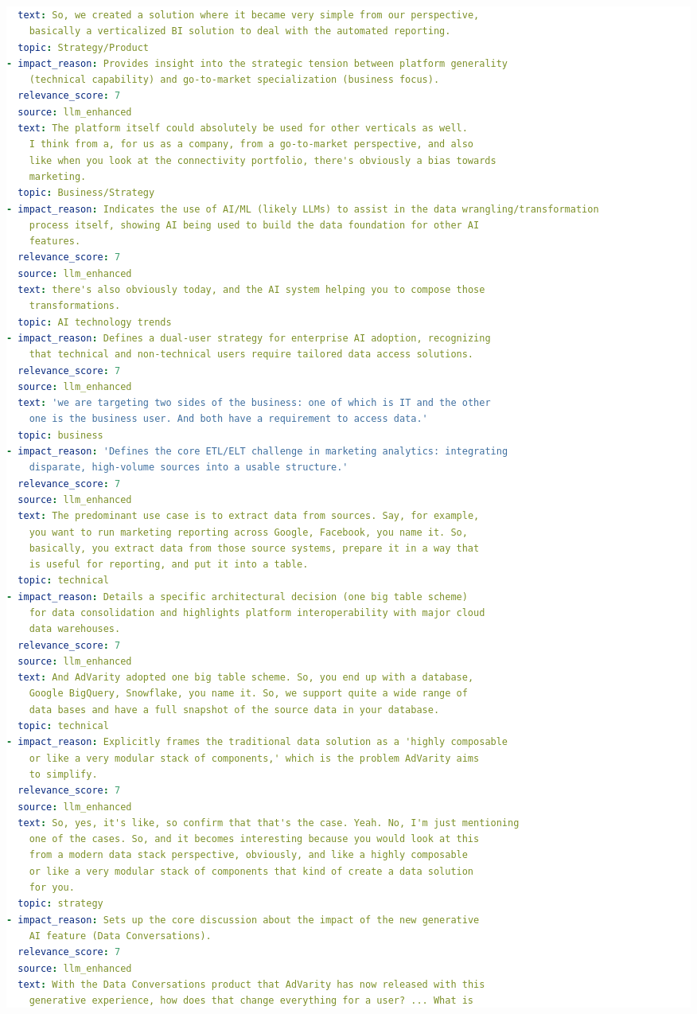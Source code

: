 ```yaml
  text: So, we created a solution where it became very simple from our perspective,
    basically a verticalized BI solution to deal with the automated reporting.
  topic: Strategy/Product
- impact_reason: Provides insight into the strategic tension between platform generality
    (technical capability) and go-to-market specialization (business focus).
  relevance_score: 7
  source: llm_enhanced
  text: The platform itself could absolutely be used for other verticals as well.
    I think from a, for us as a company, from a go-to-market perspective, and also
    like when you look at the connectivity portfolio, there's obviously a bias towards
    marketing.
  topic: Business/Strategy
- impact_reason: Indicates the use of AI/ML (likely LLMs) to assist in the data wrangling/transformation
    process itself, showing AI being used to build the data foundation for other AI
    features.
  relevance_score: 7
  source: llm_enhanced
  text: there's also obviously today, and the AI system helping you to compose those
    transformations.
  topic: AI technology trends
- impact_reason: Defines a dual-user strategy for enterprise AI adoption, recognizing
    that technical and non-technical users require tailored data access solutions.
  relevance_score: 7
  source: llm_enhanced
  text: 'we are targeting two sides of the business: one of which is IT and the other
    one is the business user. And both have a requirement to access data.'
  topic: business
- impact_reason: 'Defines the core ETL/ELT challenge in marketing analytics: integrating
    disparate, high-volume sources into a usable structure.'
  relevance_score: 7
  source: llm_enhanced
  text: The predominant use case is to extract data from sources. Say, for example,
    you want to run marketing reporting across Google, Facebook, you name it. So,
    basically, you extract data from those source systems, prepare it in a way that
    is useful for reporting, and put it into a table.
  topic: technical
- impact_reason: Details a specific architectural decision (one big table scheme)
    for data consolidation and highlights platform interoperability with major cloud
    data warehouses.
  relevance_score: 7
  source: llm_enhanced
  text: And AdVarity adopted one big table scheme. So, you end up with a database,
    Google BigQuery, Snowflake, you name it. So, we support quite a wide range of
    data bases and have a full snapshot of the source data in your database.
  topic: technical
- impact_reason: Explicitly frames the traditional data solution as a 'highly composable
    or like a very modular stack of components,' which is the problem AdVarity aims
    to simplify.
  relevance_score: 7
  source: llm_enhanced
  text: So, yes, it's like, so confirm that that's the case. Yeah. No, I'm just mentioning
    one of the cases. So, and it becomes interesting because you would look at this
    from a modern data stack perspective, obviously, and like a highly composable
    or like a very modular stack of components that kind of create a data solution
    for you.
  topic: strategy
- impact_reason: Sets up the core discussion about the impact of the new generative
    AI feature (Data Conversations).
  relevance_score: 7
  source: llm_enhanced
  text: With the Data Conversations product that AdVarity has now released with this
    generative experience, how does that change everything for a user? ... What is
```
